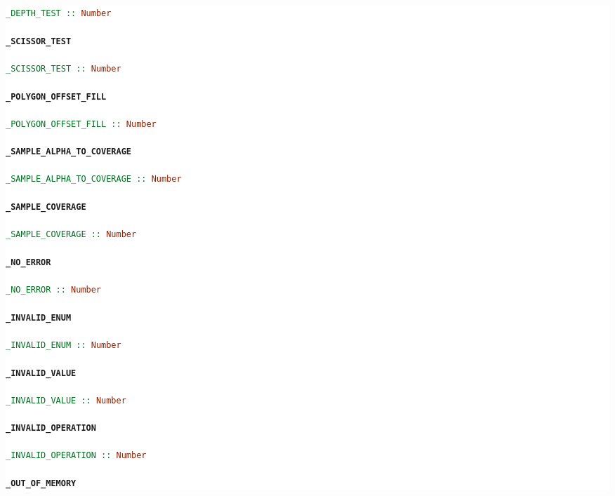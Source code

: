 ``` purescript
_DEPTH_TEST :: Number
```


#### `_SCISSOR_TEST`

``` purescript
_SCISSOR_TEST :: Number
```


#### `_POLYGON_OFFSET_FILL`

``` purescript
_POLYGON_OFFSET_FILL :: Number
```


#### `_SAMPLE_ALPHA_TO_COVERAGE`

``` purescript
_SAMPLE_ALPHA_TO_COVERAGE :: Number
```


#### `_SAMPLE_COVERAGE`

``` purescript
_SAMPLE_COVERAGE :: Number
```


#### `_NO_ERROR`

``` purescript
_NO_ERROR :: Number
```


#### `_INVALID_ENUM`

``` purescript
_INVALID_ENUM :: Number
```


#### `_INVALID_VALUE`

``` purescript
_INVALID_VALUE :: Number
```


#### `_INVALID_OPERATION`

``` purescript
_INVALID_OPERATION :: Number
```


#### `_OUT_OF_MEMORY`
